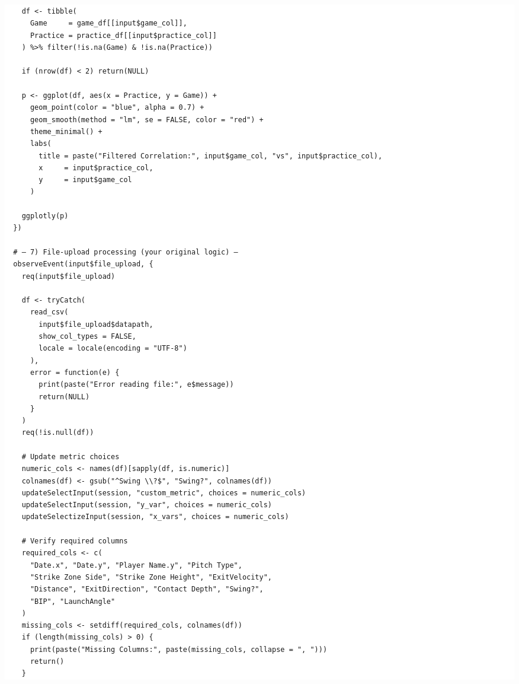         df <- tibble(
          Game     = game_df[[input$game_col]],
          Practice = practice_df[[input$practice_col]]
        ) %>% filter(!is.na(Game) & !is.na(Practice))
        
        if (nrow(df) < 2) return(NULL)
        
        p <- ggplot(df, aes(x = Practice, y = Game)) +
          geom_point(color = "blue", alpha = 0.7) +
          geom_smooth(method = "lm", se = FALSE, color = "red") +
          theme_minimal() +
          labs(
            title = paste("Filtered Correlation:", input$game_col, "vs", input$practice_col),
            x     = input$practice_col,
            y     = input$game_col
          )
        
        ggplotly(p)
      })
      
      # — 7) File‐upload processing (your original logic) —
      observeEvent(input$file_upload, {
        req(input$file_upload)
        
        df <- tryCatch(
          read_csv(
            input$file_upload$datapath,
            show_col_types = FALSE,
            locale = locale(encoding = "UTF-8")
          ),
          error = function(e) {
            print(paste("Error reading file:", e$message))
            return(NULL)
          }
        )
        req(!is.null(df))
        
        # Update metric choices
        numeric_cols <- names(df)[sapply(df, is.numeric)]
        colnames(df) <- gsub("^Swing \\?$", "Swing?", colnames(df))
        updateSelectInput(session, "custom_metric", choices = numeric_cols)
        updateSelectInput(session, "y_var", choices = numeric_cols)
        updateSelectizeInput(session, "x_vars", choices = numeric_cols)
        
        # Verify required columns
        required_cols <- c(
          "Date.x", "Date.y", "Player Name.y", "Pitch Type",
          "Strike Zone Side", "Strike Zone Height", "ExitVelocity",
          "Distance", "ExitDirection", "Contact Depth", "Swing?",
          "BIP", "LaunchAngle"
        )
        missing_cols <- setdiff(required_cols, colnames(df))
        if (length(missing_cols) > 0) {
          print(paste("Missing Columns:", paste(missing_cols, collapse = ", ")))
          return()
        }
        